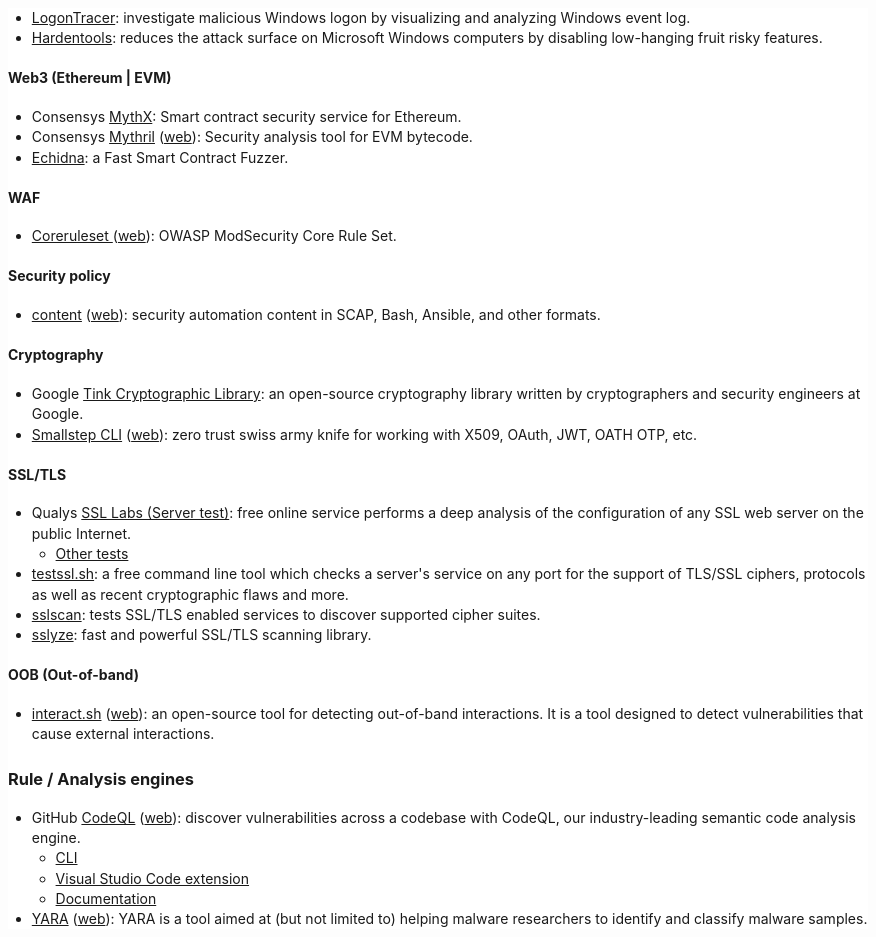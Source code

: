 * [LogonTracer](https://github.com/JPCERTCC/LogonTracer): investigate malicious Windows logon by visualizing and analyzing Windows event log.
* [Hardentools](https://github.com/securitywithoutborders/hardentools): reduces the attack surface on Microsoft Windows computers by disabling low-hanging fruit risky features.

#### Web3 (Ethereum | EVM)

* Consensys [MythX](https://mythx.io/): Smart contract security service for Ethereum.
* Consensys [Mythril](https://github.com/ConsenSys/mythril) ([web](https://mythx.io/)): Security analysis tool for EVM bytecode.
* [Echidna](https://github.com/crytic/echidna): a Fast Smart Contract Fuzzer.

#### WAF

* [Coreruleset ](https://github.com/coreruleset/coreruleset)([web](https://coreruleset.org/)): OWASP ModSecurity Core Rule Set.

#### Security policy

* [content](https://github.com/ComplianceAsCode/content) ([web](https://www.open-scap.org/security-policies/scap-security-guide)): security automation content in SCAP, Bash, Ansible, and other formats.

#### Cryptography

* Google [Tink Cryptographic Library](https://developers.google.com/tink/): an open-source cryptography library written by cryptographers and security engineers at Google.
* [Smallstep CLI](https://github.com/smallstep/cli) ([web](https://smallstep.com/cli)): zero trust swiss army knife for working with X509, OAuth, JWT, OATH OTP, etc.

#### SSL/TLS

* Qualys [SSL Labs (Server test)](https://www.ssllabs.com/ssltest/): free online service performs a deep analysis of the configuration of any SSL web server on the public Internet.
  * [Other tests](https://www.ssllabs.com/)
* [testssl.sh](https://testssl.sh/): a free command line tool which checks a server's service on any port for the support of TLS/SSL ciphers, protocols as well as recent cryptographic flaws and more.
* [sslscan](https://github.com/rbsec/sslscan): tests SSL/TLS enabled services to discover supported cipher suites.
* [sslyze](https://github.com/nabla-c0d3/sslyze): fast and powerful SSL/TLS scanning library.

#### OOB (Out-of-band)

* [interact.sh](https://github.com/projectdiscovery/interactsh) ([web](https://app.interactsh.com/)): an open-source tool for detecting out-of-band interactions. It is a tool designed to detect vulnerabilities that cause external interactions.

### Rule / Analysis engines

* GitHub [CodeQL](https://github.com/github/codeql) ([web](https://codeql.github.com/)): discover vulnerabilities across a codebase with CodeQL, our industry-leading semantic code analysis engine.
  * [CLI](https://codeql.github.com/docs/codeql-cli/)
  * [Visual Studio Code extension](https://codeql.github.com/docs/codeql-for-visual-studio-code/)
  * [Documentation](https://codeql.github.com/docs/)
* [YARA](https://github.com/virustotal/yara) ([web](https://virustotal.github.io/yara/)): YARA is a tool aimed at (but not limited to) helping malware researchers to identify and classify malware samples.
